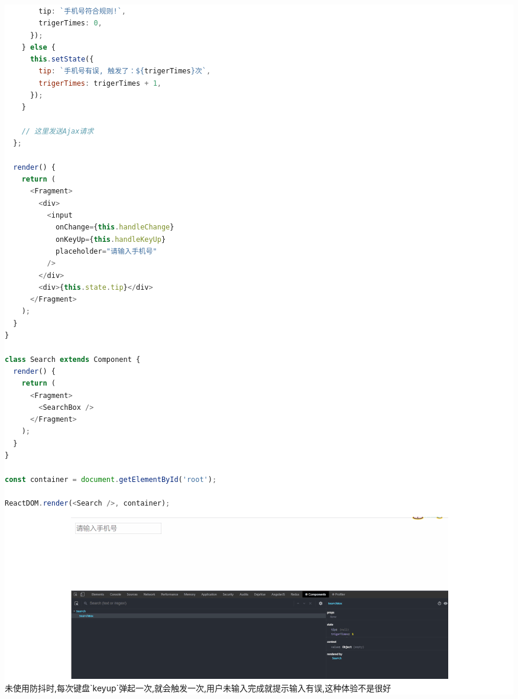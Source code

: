 ```js
        tip: `手机号符合规则!`,
        trigerTimes: 0,
      });
    } else {
      this.setState({
        tip: `手机号有误, 触发了：${trigerTimes}次`,
        trigerTimes: trigerTimes + 1,
      });
    }

    // 这里发送Ajax请求
  };

  render() {
    return (
      <Fragment>
        <div>
          <input
            onChange={this.handleChange}
            onKeyUp={this.handleKeyUp}
            placeholder="请输入手机号"
          />
        </div>
        <div>{this.state.tip}</div>
      </Fragment>
    );
  }
}

class Search extends Component {
  render() {
    return (
      <Fragment>
        <SearchBox />
      </Fragment>
    );
  }
}

const container = document.getElementById('root');

ReactDOM.render(<Search />, container);
```

<div align="center">
   <img class="medium-zoom lazy"  loading="lazy"  src="../images/framework-article-imgs/base-react-event-handle/06-handle-event.gif" alt="todolist" />
</div>
未使用防抖时,每次键盘`keyup`弹起一次,就会触发一次,用户未输入完成就提示输入有误,这种体验不是很好
